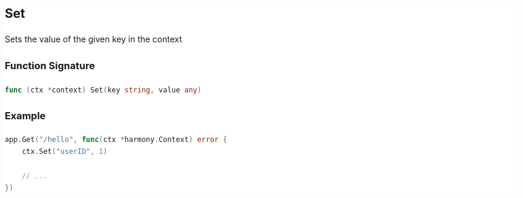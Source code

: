 ``` go
```

## Set
Sets the value of the given key in the context
### Function Signature
``` go
func (ctx *context) Set(key string, value any)
```
### Example
``` go
app.Get("/hello", func(ctx *harmony.Context) error {
    ctx.Set("userID", 1)

    // ...
})
```